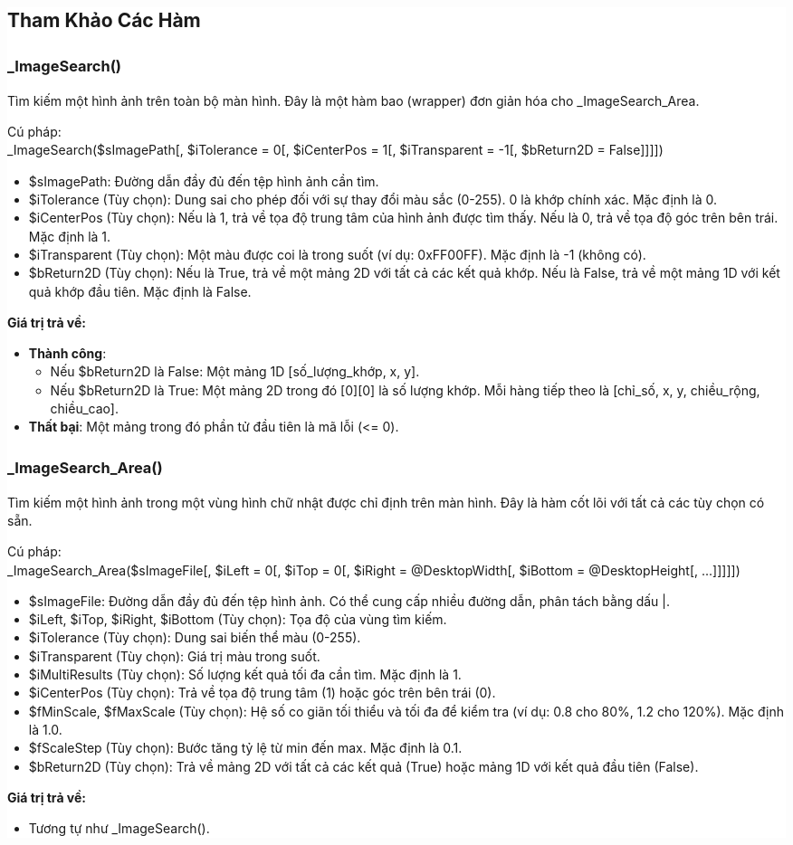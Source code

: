 ## **Tham Khảo Các Hàm**

### **\_ImageSearch()**

Tìm kiếm một hình ảnh trên toàn bộ màn hình. Đây là một hàm bao (wrapper) đơn giản hóa cho \_ImageSearch\_Area.

Cú pháp:  
\_ImageSearch($sImagePath\[, $iTolerance \= 0\[, $iCenterPos \= 1\[, $iTransparent \= \-1\[, $bReturn2D \= False\]\]\]\])

* $sImagePath: Đường dẫn đầy đủ đến tệp hình ảnh cần tìm.  
* $iTolerance (Tùy chọn): Dung sai cho phép đối với sự thay đổi màu sắc (0-255). 0 là khớp chính xác. Mặc định là 0\.  
* $iCenterPos (Tùy chọn): Nếu là 1, trả về tọa độ trung tâm của hình ảnh được tìm thấy. Nếu là 0, trả về tọa độ góc trên bên trái. Mặc định là 1\.  
* $iTransparent (Tùy chọn): Một màu được coi là trong suốt (ví dụ: 0xFF00FF). Mặc định là \-1 (không có).  
* $bReturn2D (Tùy chọn): Nếu là True, trả về một mảng 2D với tất cả các kết quả khớp. Nếu là False, trả về một mảng 1D với kết quả khớp đầu tiên. Mặc định là False.

**Giá trị trả về:**

* **Thành công**:  
  * Nếu $bReturn2D là False: Một mảng 1D \[số\_lượng\_khớp, x, y\].  
  * Nếu $bReturn2D là True: Một mảng 2D trong đó \[0\]\[0\] là số lượng khớp. Mỗi hàng tiếp theo là \[chỉ\_số, x, y, chiều\_rộng, chiều\_cao\].  
* **Thất bại**: Một mảng trong đó phần tử đầu tiên là mã lỗi (\<= 0).

### **\_ImageSearch\_Area()**

Tìm kiếm một hình ảnh trong một vùng hình chữ nhật được chỉ định trên màn hình. Đây là hàm cốt lõi với tất cả các tùy chọn có sẵn.

Cú pháp:  
\_ImageSearch\_Area($sImageFile\[, $iLeft \= 0\[, $iTop \= 0\[, $iRight \= @DesktopWidth\[, $iBottom \= @DesktopHeight\[, ...\]\]\]\]\])

* $sImageFile: Đường dẫn đầy đủ đến tệp hình ảnh. Có thể cung cấp nhiều đường dẫn, phân tách bằng dấu |.  
* $iLeft, $iTop, $iRight, $iBottom (Tùy chọn): Tọa độ của vùng tìm kiếm.  
* $iTolerance (Tùy chọn): Dung sai biến thể màu (0-255).  
* $iTransparent (Tùy chọn): Giá trị màu trong suốt.  
* $iMultiResults (Tùy chọn): Số lượng kết quả tối đa cần tìm. Mặc định là 1\.  
* $iCenterPos (Tùy chọn): Trả về tọa độ trung tâm (1) hoặc góc trên bên trái (0).  
* $fMinScale, $fMaxScale (Tùy chọn): Hệ số co giãn tối thiểu và tối đa để kiểm tra (ví dụ: 0.8 cho 80%, 1.2 cho 120%). Mặc định là 1.0.  
* $fScaleStep (Tùy chọn): Bước tăng tỷ lệ từ min đến max. Mặc định là 0.1.  
* $bReturn2D (Tùy chọn): Trả về mảng 2D với tất cả các kết quả (True) hoặc mảng 1D với kết quả đầu tiên (False).

**Giá trị trả về:**

* Tương tự như \_ImageSearch().
